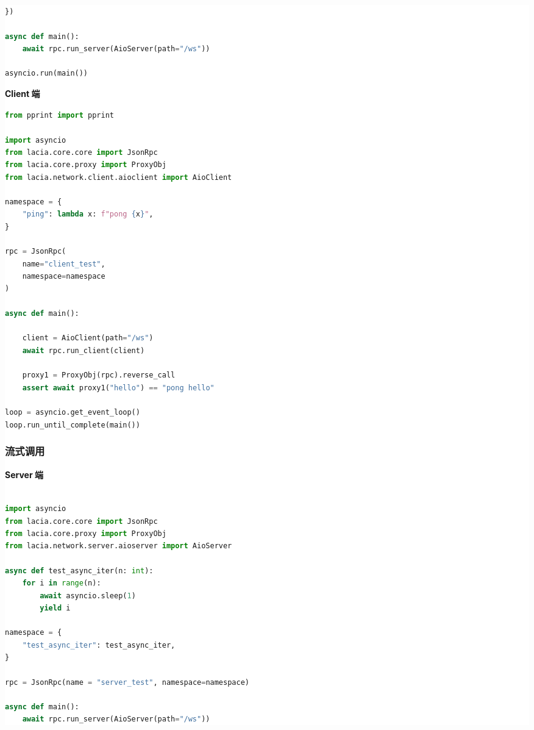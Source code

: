 ```python
})

async def main():
    await rpc.run_server(AioServer(path="/ws"))

asyncio.run(main())

```

**Client 端**

```python
from pprint import pprint

import asyncio
from lacia.core.core import JsonRpc
from lacia.core.proxy import ProxyObj
from lacia.network.client.aioclient import AioClient

namespace = {
    "ping": lambda x: f"pong {x}",
}

rpc = JsonRpc(
    name="client_test",
    namespace=namespace
)

async def main():

    client = AioClient(path="/ws")
    await rpc.run_client(client)

    proxy1 = ProxyObj(rpc).reverse_call
    assert await proxy1("hello") == "pong hello"

loop = asyncio.get_event_loop()
loop.run_until_complete(main())
```

### 流式调用

**Server 端**

```python

import asyncio
from lacia.core.core import JsonRpc
from lacia.core.proxy import ProxyObj
from lacia.network.server.aioserver import AioServer

async def test_async_iter(n: int):
    for i in range(n):
        await asyncio.sleep(1)
        yield i

namespace = {
    "test_async_iter": test_async_iter,
}

rpc = JsonRpc(name = "server_test", namespace=namespace)

async def main():
    await rpc.run_server(AioServer(path="/ws"))

```